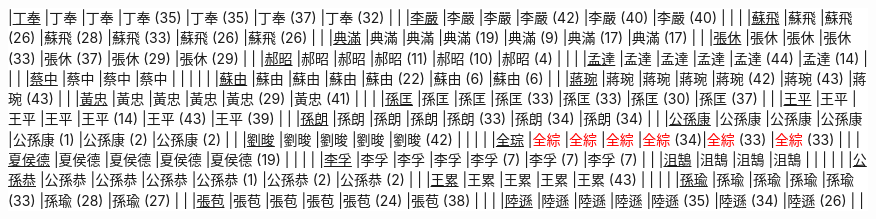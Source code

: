 |[丁奉](/人物/三國/丁奉)        |丁奉                              |丁奉                              |丁奉 (35)                         |丁奉 (35)                         |丁奉 (37)                           |丁奉 (32)                          |    |
|[李嚴](/人物/三國/李嚴)        |李嚴                              |李嚴                              |李嚴 (42)                         |李嚴 (40)                         |李嚴 (40)                           |                                   |    |
|[蘇飛](/人物/三國/蘇飛)        |蘇飛                              |蘇飛 (26)                         |蘇飛 (28)                         |蘇飛 (33)                         |蘇飛 (26)                           |蘇飛 (26)                          |    |
|[典滿](/人物/三國/典滿)        |典滿                              |典滿                              |典滿 (19)                         |典滿 (9)                          |典滿 (17)                           |典滿 (17)                          |    |
|[張休](/人物/三國/張休)        |張休                              |張休                              |張休 (33)                         |張休 (37)                         |張休 (29)                           |張休 (29)                          |    |
|[郝昭](/人物/三國/郝昭)        |郝昭                              |郝昭                              |郝昭 (11)                         |郝昭 (10)                         |郝昭 (4)                            |                                   |    |
|[孟達](/人物/三國/孟達)        |孟達                              |孟達                              |孟達                              |孟達 (44)                         |孟達 (14)                           |                                   |    |
|[蔡中](/人物/三國/蔡中)        |蔡中                              |蔡中                              |蔡中                              |                                  |                                    |                                   |    |
|[蘇由](/人物/三國/蘇由)        |蘇由                              |蘇由                              |蘇由                              |蘇由 (22)                         |蘇由 (6)                            |蘇由 (6)                           |    |
|[蔣琬](/人物/三國/蔣琬)        |蔣琬                              |蔣琬                              |蔣琬                              |蔣琬 (42)                         |蔣琬 (43)                           |蔣琬 (43)                          |    |
|[黃忠](/人物/三國/黃忠)        |黃忠                              |黃忠                              |黃忠                              |黃忠 (29)                         |黃忠 (41)                           |                                   |    |
|[孫匡](/人物/三國/孫匡)        |孫匡                              |孫匡                              |孫匡 (33)                         |孫匡 (33)                         |孫匡 (30)                           |孫匡 (37)                          |    |
|[王平](/人物/三國/王平)        |王平                              |王平                              |王平                              |王平 (14)                         |王平 (43)                           |王平 (39)                          |    |
|[孫朗](/人物/三國/孫朗)        |孫朗                              |孫朗                              |孫朗                              |孫朗 (33)                         |孫朗 (34)                           |孫朗 (34)                          |    |
|[公孫康](/人物/三國/公孫康)    |公孫康                            |公孫康                            |公孫康                            |公孫康 (1)                        |公孫康 (2)                          |公孫康 (2)                         |    |
|[劉晙](/人物/三國/劉晙)        |劉晙                              |劉晙                              |劉晙                              |劉晙 (42)                         |                                    |                                   |    |
|[全琮](/人物/三國/全琮)        |<font color="red">全綜</font>     |<font color="red">全綜</font>     |<font color="red">全綜</font>     |<font color="red">全綜</font> (34)|<font color="red">全綜</font> (33)  |<font color="red">全綜</font> (33) |    |
|[夏侯德](/人物/三國/夏侯德)    |夏侯德                            |夏侯德                            |夏侯德                            |夏侯德 (19)                       |                                    |                                   |    |
|[李孚](/人物/三國/李孚)        |李孚                              |李孚                              |李孚                              |李孚 (7)                          |李孚 (7)                            |李孚 (7)                           |    |
|[沮鵠](/人物/三國/沮鵠)        |沮鵠                              |沮鵠                              |沮鵠                              |                                  |                                    |                                   |    |
|[公孫恭](/人物/三國/公孫恭)    |公孫恭                            |公孫恭                            |公孫恭                            |公孫恭 (1)                        |公孫恭 (2)                          |公孫恭 (2)                         |    |
|[王累](/人物/三國/王累)        |王累                              |王累                              |王累                              |王累 (43)                         |                                    |                                   |    |
|[孫瑜](/人物/三國/孫瑜)        |孫瑜                              |孫瑜                              |孫瑜                              |孫瑜 (33)                         |孫瑜 (28)                           |孫瑜 (27)                          |    |
|[張苞](/人物/三國/張苞)        |張苞                              |張苞                              |張苞                              |張苞 (24)                         |張苞 (38)                           |                                   |    |
|[陸遜](/人物/三國/陸遜)        |陸遜                              |陸遜                              |陸遜                              |陸遜 (35)                         |陸遜 (34)                           |陸遜 (26)                          |    |